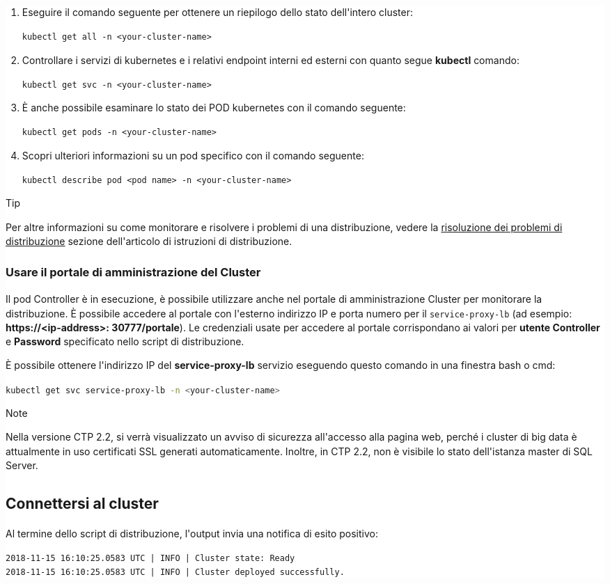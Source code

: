 1. Eseguire il comando seguente per ottenere un riepilogo dello stato dell'intero cluster:

   ```
   kubectl get all -n <your-cluster-name>
   ```

1. Controllare i servizi di kubernetes e i relativi endpoint interni ed esterni con quanto segue **kubectl** comando:

   ```
   kubectl get svc -n <your-cluster-name>
   ```

1. È anche possibile esaminare lo stato dei POD kubernetes con il comando seguente:

   ```
   kubectl get pods -n <your-cluster-name>
   ```

1. Scopri ulteriori informazioni su un pod specifico con il comando seguente:

   ```
   kubectl describe pod <pod name> -n <your-cluster-name>
   ```

> [!TIP]
> Per altre informazioni su come monitorare e risolvere i problemi di una distribuzione, vedere la [risoluzione dei problemi di distribuzione](deployment-guidance.md#troubleshoot) sezione dell'articolo di istruzioni di distribuzione.

### <a name="use-the-cluster-administration-portal"></a>Usare il portale di amministrazione del Cluster

Il pod Controller è in esecuzione, è possibile utilizzare anche nel portale di amministrazione Cluster per monitorare la distribuzione. È possibile accedere al portale con l'esterno indirizzo IP e porta numero per il `service-proxy-lb` (ad esempio: **https://\<ip-address\>: 30777/portale**). Le credenziali usate per accedere al portale corrispondano ai valori per **utente Controller** e **Password** specificato nello script di distribuzione.

È possibile ottenere l'indirizzo IP del **service-proxy-lb** servizio eseguendo questo comando in una finestra bash o cmd:

```bash
kubectl get svc service-proxy-lb -n <your-cluster-name>
```

> [!NOTE]
> Nella versione CTP 2.2, si verrà visualizzato un avviso di sicurezza all'accesso alla pagina web, perché i cluster di big data è attualmente in uso certificati SSL generati automaticamente. Inoltre, in CTP 2.2, non è visibile lo stato dell'istanza master di SQL Server.

## <a name="connect-to-the-cluster"></a>Connettersi al cluster

Al termine dello script di distribuzione, l'output invia una notifica di esito positivo:

```output
2018-11-15 16:10:25.0583 UTC | INFO | Cluster state: Ready
2018-11-15 16:10:25.0583 UTC | INFO | Cluster deployed successfully.
```
